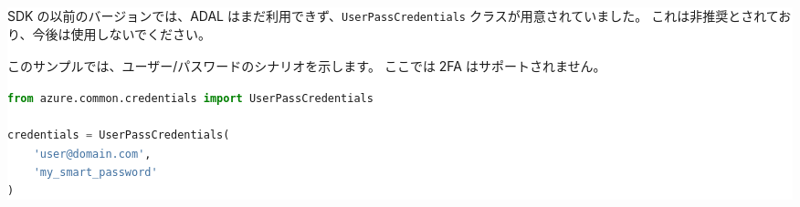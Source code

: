 SDK の以前のバージョンでは、ADAL はまだ利用できず、`UserPassCredentials` クラスが用意されていました。 これは非推奨とされており、今後は使用しないでください。

このサンプルでは、ユーザー/パスワードのシナリオを示します。 ここでは 2FA はサポートされません。

```python
from azure.common.credentials import UserPassCredentials

credentials = UserPassCredentials(
    'user@domain.com',
    'my_smart_password'
)
```
